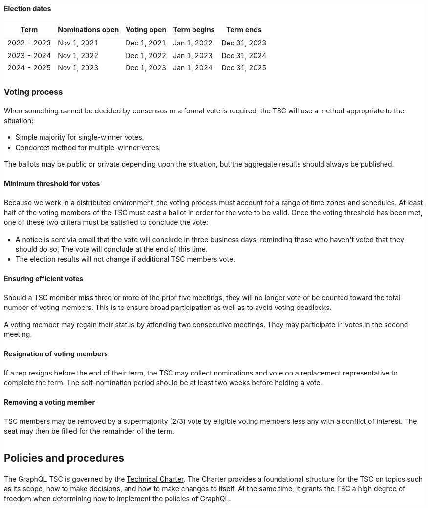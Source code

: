 #### Election dates

| Term        | Nominations open | Voting open | Term begins | Term ends    |
| ----------- | ---------------- | ----------- | ----------- | ------------ |
| 2022 - 2023 | Nov 1, 2021      | Dec 1, 2021 | Jan 1, 2022 | Dec 31, 2023 |
| 2023 - 2024 | Nov 1, 2022      | Dec 1, 2022 | Jan 1, 2023 | Dec 31, 2024 |
| 2024 - 2025 | Nov 1, 2023      | Dec 1, 2023 | Jan 1, 2024 | Dec 31, 2025 |

### Voting process

When something cannot be decided by consensus or a formal vote is required, the TSC will use a method appropriate to the situation:

* Simple majority for single-winner votes.
* Condorcet method for multiple-winner votes.

The ballots may be public or private depending upon the situation, but the aggregate results should always be published.

#### Minimum threshold for votes

Because we work in a distributed environment, the voting process must account for a range of time zones and schedules. At least half of the voting members of the TSC must cast a ballot in order for the vote to be valid. Once the voting threshold has been met, one of these two critera must be satisfied to conclude the vote:

* A notice is sent via email that the vote will conclude in three business days, reminding those who haven't voted that they should do so. The vote will conclude at the end of this time.
* The election results will not change if additional TSC members vote.

#### Ensuring efficient votes

Should a TSC member miss three or more of the prior five meetings, they will no longer vote or be counted toward the total number of voting members. This is to ensure broad participation as well as to avoid voting deadlocks.

A voting member may regain their status by attending two consecutive meetings. They may participate in votes in the second meeting.

#### Resignation of voting members

If a rep resigns before the end of their term, the TSC may collect nominations and vote on a replacement representative to complete the term. The self-nomination period should be at least two weeks before holding a vote.

#### Removing a voting member

TSC members may be removed by a supermajority (2/3) vote by eligible voting members less any with a conflict of interest. The seat may then be filled for the remainder of the term.

## Policies and procedures

The GraphQL TSC is governed by the [Technical Charter](https://github.com/graphql/foundation/blob/master/GraphQL%20Specification%20Membership%20Agreement%20February%202019.pdf).  The Charter provides a foundational structure for the TSC on topics such as its scope, how to make decisions, and how to make changes to itself.  At the same time, it grants the TSC a high degree of freedom when determining how to implement the policies of GraphQL.
